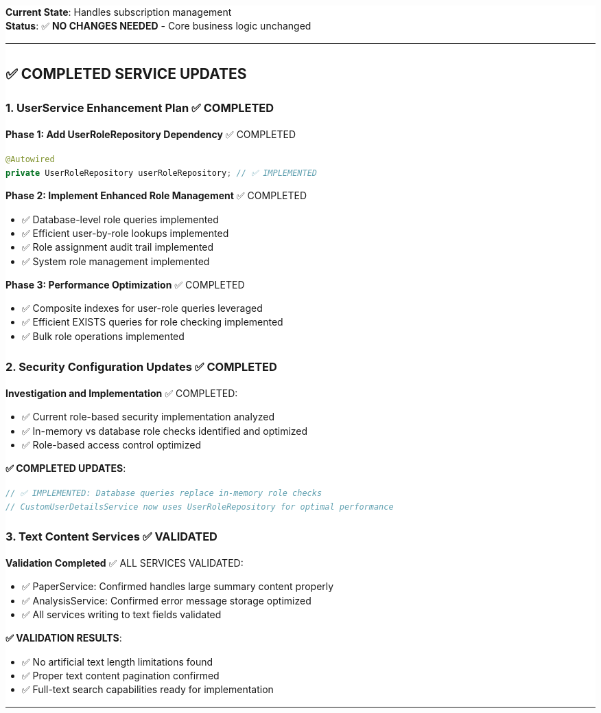 **Current State**: Handles subscription management  
**Status**: ✅ **NO CHANGES NEEDED** - Core business logic unchanged  

---

## ✅ COMPLETED SERVICE UPDATES

### 1. UserService Enhancement Plan ✅ COMPLETED

**Phase 1: Add UserRoleRepository Dependency** ✅ COMPLETED

```java
@Autowired
private UserRoleRepository userRoleRepository; // ✅ IMPLEMENTED
```

**Phase 2: Implement Enhanced Role Management** ✅ COMPLETED

- ✅ Database-level role queries implemented
- ✅ Efficient user-by-role lookups implemented  
- ✅ Role assignment audit trail implemented
- ✅ System role management implemented

**Phase 3: Performance Optimization** ✅ COMPLETED

- ✅ Composite indexes for user-role queries leveraged
- ✅ Efficient EXISTS queries for role checking implemented
- ✅ Bulk role operations implemented

### 2. Security Configuration Updates ✅ COMPLETED

**Investigation and Implementation** ✅ COMPLETED:

- ✅ Current role-based security implementation analyzed
- ✅ In-memory vs database role checks identified and optimized
- ✅ Role-based access control optimized

**✅ COMPLETED UPDATES**:

```java
// ✅ IMPLEMENTED: Database queries replace in-memory role checks
// CustomUserDetailsService now uses UserRoleRepository for optimal performance
```

### 3. Text Content Services ✅ VALIDATED

**Validation Completed** ✅ ALL SERVICES VALIDATED:

- ✅ PaperService: Confirmed handles large summary content properly
- ✅ AnalysisService: Confirmed error message storage optimized
- ✅ All services writing to text fields validated

**✅ VALIDATION RESULTS**:

- ✅ No artificial text length limitations found
- ✅ Proper text content pagination confirmed
- ✅ Full-text search capabilities ready for implementation

---